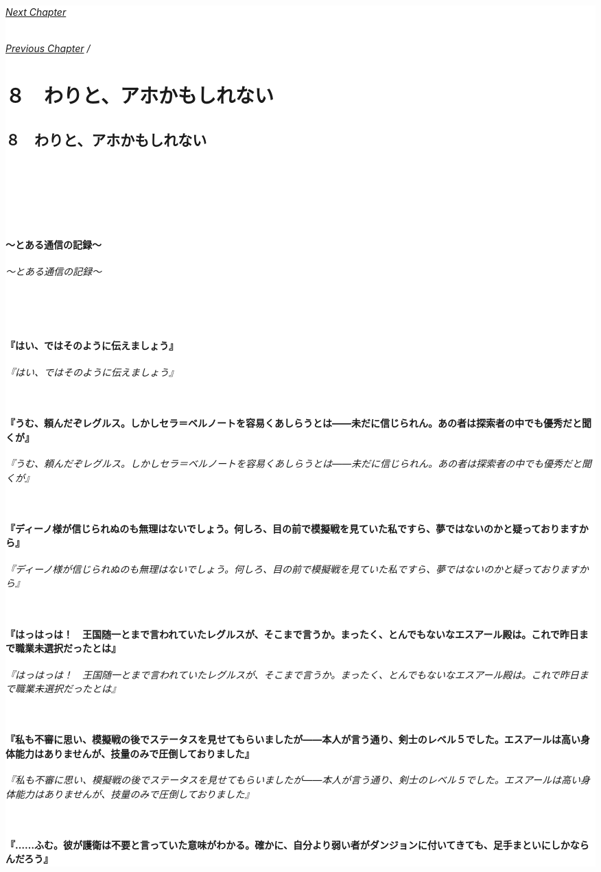 ###### [Next Chapter](./chapter_0010.md)
###### [Previous Chapter](./chapter_0008.md)&nbsp;/&nbsp;

# ８　わりと、アホかもしれない

## ８　わりと、アホかもしれない

&nbsp;

&nbsp;

&nbsp;

#### ～とある通信の記録～

*～とある通信の記録～*

&nbsp;

&nbsp;

#### 『はい、ではそのように伝えましょう』

*『はい、ではそのように伝えましょう』*

&nbsp;

#### 『うむ、頼んだぞレグルス。しかしセラ＝ベルノートを容易くあしらうとは――未だに信じられん。あの者は探索者の中でも優秀だと聞くが』

*『うむ、頼んだぞレグルス。しかしセラ＝ベルノートを容易くあしらうとは――未だに信じられん。あの者は探索者の中でも優秀だと聞くが』*

&nbsp;

#### 『ディーノ様が信じられぬのも無理はないでしょう。何しろ、目の前で模擬戦を見ていた私ですら、夢ではないのかと疑っておりますから』

*『ディーノ様が信じられぬのも無理はないでしょう。何しろ、目の前で模擬戦を見ていた私ですら、夢ではないのかと疑っておりますから』*

&nbsp;

#### 『はっはっは！　王国随一とまで言われていたレグルスが、そこまで言うか。まったく、とんでもないなエスアール殿は。これで昨日まで職業未選択だったとは』

*『はっはっは！　王国随一とまで言われていたレグルスが、そこまで言うか。まったく、とんでもないなエスアール殿は。これで昨日まで職業未選択だったとは』*

&nbsp;

#### 『私も不審に思い、模擬戦の後でステータスを見せてもらいましたが――本人が言う通り、剣士のレベル５でした。エスアールは高い身体能力はありませんが、技量のみで圧倒しておりました』

*『私も不審に思い、模擬戦の後でステータスを見せてもらいましたが――本人が言う通り、剣士のレベル５でした。エスアールは高い身体能力はありませんが、技量のみで圧倒しておりました』*

&nbsp;

#### 『……ふむ。彼が護衛は不要と言っていた意味がわかる。確かに、自分より弱い者がダンジョンに付いてきても、足手まといにしかならんだろう』
